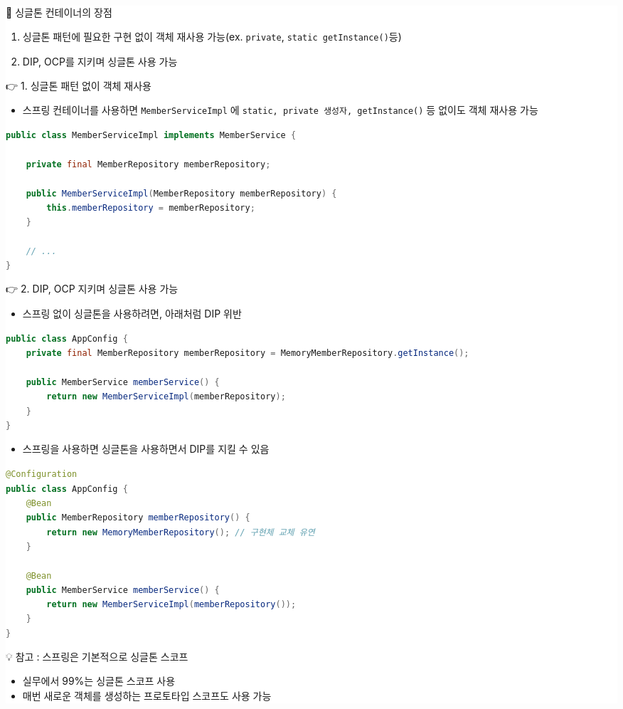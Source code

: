 📌 싱글톤 컨테이너의 장점

1. 싱글톤 패턴에 필요한 구현 없이 객체 재사용 가능(ex. `private`, `static getInstance()`등)

2. DIP, OCP를 지키며 싱글톤 사용 가능

👉 1. 싱글톤 패턴 없이 객체 재사용

- 스프링 컨테이너를 사용하면 `MemberServiceImpl` 에 `static, private 생성자, getInstance()` 등 없이도 객체 재사용 가능

```java
public class MemberServiceImpl implements MemberService {

    private final MemberRepository memberRepository;

    public MemberServiceImpl(MemberRepository memberRepository) {
        this.memberRepository = memberRepository;
    }

    // ...
}
```

👉 2. DIP, OCP 지키며 싱글톤 사용 가능

- 스프링 없이 싱글톤을 사용하려면, 아래처럼 DIP 위반

```java
public class AppConfig {
    private final MemberRepository memberRepository = MemoryMemberRepository.getInstance();

    public MemberService memberService() {
        return new MemberServiceImpl(memberRepository);
    }
}
```

- 스프링을 사용하면 싱글톤을 사용하면서 DIP를 지킬 수 있음

```java
@Configuration
public class AppConfig {
    @Bean
    public MemberRepository memberRepository() {
        return new MemoryMemberRepository(); // 구현체 교체 유연
    }

    @Bean
    public MemberService memberService() {
        return new MemberServiceImpl(memberRepository());
    }
}
```

💡 참고 : 스프링은 기본적으로 싱글톤 스코프

- 실무에서 99%는 싱글톤 스코프 사용
- 매번 새로운 객체를 생성하는 프로토타입 스코프도 사용 가능
